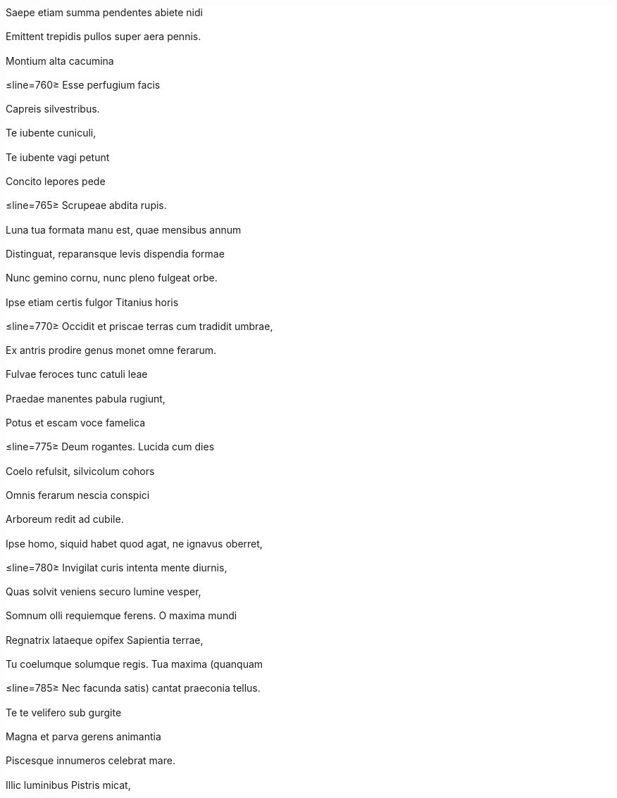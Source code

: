 Saepe etiam summa pendentes abiete nidi

Emittent trepidis pullos super aera pennis.

Montium alta cacumina

≤line=760≥ Esse perfugium facis

Capreis silvestribus.

Te iubente cuniculi,

Te iubente vagi petunt

Concito lepores pede

≤line=765≥ Scrupeae abdita rupis.

Luna tua formata manu est, quae mensibus annum

Distinguat, reparansque levis dispendia formae

Nunc gemino cornu, nunc pleno fulgeat orbe.

Ipse etiam certis fulgor Titanius horis

≤line=770≥ Occidit et priscae terras cum tradidit umbrae,

Ex antris prodire genus monet omne ferarum.

Fulvae feroces tunc catuli leae

Praedae manentes pabula rugiunt,

Potus et escam voce famelica

≤line=775≥ Deum rogantes. Lucida cum dies

Coelo refulsit, silvicolum cohors

Omnis ferarum nescia conspici

Arboreum redit ad cubile.

Ipse homo, siquid habet quod agat, ne ignavus oberret,

≤line=780≥ Invigilat curis intenta mente diurnis,

Quas solvit veniens securo lumine vesper,

Somnum olli requiemque ferens. O maxima mundi

Regnatrix lataeque opifex Sapientia terrae,

Tu coelumque solumque regis. Tua maxima (quanquam

≤line=785≥ Nec facunda satis) cantat praeconia tellus.

Te te velifero sub gurgite

Magna et parva gerens animantia

Piscesque innumeros celebrat mare.

Illic luminibus Pistris micat,
